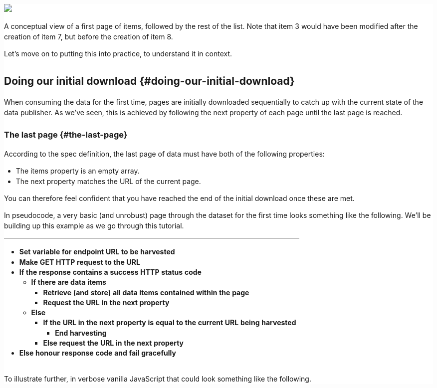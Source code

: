 ![](https://docs.google.com/drawings/d/s4UsBghaSDhuYyFO326x-RA/image?w=305&h=538&rev=60&ac=1&parent=1JW4GXXWOfJIFhAhzaCh-VU2AQm-O8Mk1NU4fZiuHZTA)

A conceptual view of a first page of items, followed by the rest of the list. Note that item 3 would have been modified after the creation of item 7, but before the creation of item 8.

Let’s move on to putting this into practice, to understand it in context.

## **Doing our initial download** {#doing-our-initial-download}

When consuming the data for the first time, pages are initially downloaded sequentially to catch up with the current state of the data publisher. As we’ve seen, this is achieved by following the next property of each page until the last page is reached.

### **The last page** {#the-last-page}

According to the spec definition, the last page of data must have both of the following properties:

* The items property is an empty array.
* The next property matches the URL of the current page.

You can therefore feel confident that you have reached the end of the initial download once these are met.

In pseudocode, a very basic \(and unrobust\) page through the dataset for the first time looks something like the following. We’ll be building up this example as we go through this tutorial.

<table>
  <thead>
    <tr>
      <th style="text-align:left">
        <ul>
          <li>Set variable for endpoint URL to be harvested</li>
          <li>Make GET HTTP request to the URL</li>
          <li>If the response contains a success HTTP status code
            <ul>
              <li>If there are data items
                <ul>
                  <li>Retrieve (and store) all data items contained within the page</li>
                  <li>Request the URL in the next property</li>
                </ul>
              </li>
              <li>Else
                <ul>
                  <li>If the URL in the next property is equal to the current URL being harvested
                    <ul>
                      <li>End harvesting</li>
                    </ul>
                  </li>
                  <li>Else request the URL in the next property</li>
                </ul>
              </li>
            </ul>
          </li>
          <li>Else honour response code and fail gracefully</li>
        </ul>
      </th>
    </tr>
  </thead>
  <tbody></tbody>
</table>To illustrate further, in verbose vanilla JavaScript that could look something like the following.
